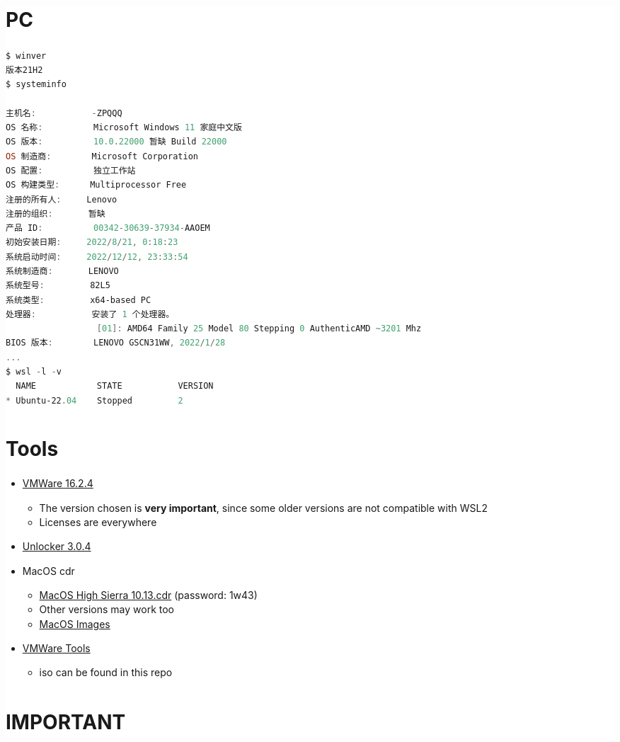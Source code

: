 # PC

```powershell
$ winver
版本21H2
$ systeminfo

主机名:           -ZPQQQ
OS 名称:          Microsoft Windows 11 家庭中文版
OS 版本:          10.0.22000 暂缺 Build 22000
OS 制造商:        Microsoft Corporation
OS 配置:          独立工作站
OS 构建类型:      Multiprocessor Free
注册的所有人:     Lenovo
注册的组织:       暂缺
产品 ID:          00342-30639-37934-AAOEM
初始安装日期:     2022/8/21, 0:18:23
系统启动时间:     2022/12/12, 23:33:54
系统制造商:       LENOVO
系统型号:         82L5
系统类型:         x64-based PC
处理器:           安装了 1 个处理器。
                  [01]: AMD64 Family 25 Model 80 Stepping 0 AuthenticAMD ~3201 Mhz
BIOS 版本:        LENOVO GSCN31WW, 2022/1/28
...
$ wsl -l -v
  NAME            STATE           VERSION
* Ubuntu-22.04    Stopped         2
```



# Tools

* [VMWare 16.2.4](https://customerconnect.vmware.com/en/downloads/details?downloadGroup=WKST-1624-WIN&productId=1038&rPId=91434)
  * The version chosen is **very important**, since some older versions are not compatible with WSL2
  * Licenses are everywhere
* [Unlocker 3.0.4](https://github.com/BDisp/unlocker/releases)
* MacOS cdr
  * [MacOS High Sierra 10.13.cdr](https://pan.baidu.com/s/1OvoNExb-sBPLQLwdJm63fA) (password: 1w43)
  * Other versions may work too
  * [MacOS Images](https://www.apple114.com/pages/macos/)

* [VMWare Tools](https://blog.csdn.net/weixin_46324719/article/details/123281311)
  * iso can be found in this repo




# IMPORTANT

